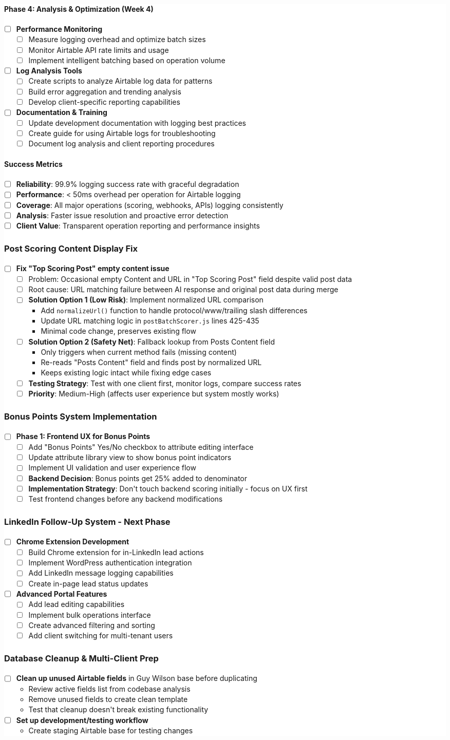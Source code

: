 #### Phase 4: Analysis & Optimization (Week 4)
- [ ] **Performance Monitoring**
	- [ ] Measure logging overhead and optimize batch sizes
	- [ ] Monitor Airtable API rate limits and usage
	- [ ] Implement intelligent batching based on operation volume
- [ ] **Log Analysis Tools**
	- [ ] Create scripts to analyze Airtable log data for patterns
	- [ ] Build error aggregation and trending analysis
	- [ ] Develop client-specific reporting capabilities  
- [ ] **Documentation & Training**
	- [ ] Update development documentation with logging best practices
	- [ ] Create guide for using Airtable logs for troubleshooting
	- [ ] Document log analysis and client reporting procedures

#### Success Metrics
- [ ] **Reliability**: 99.9% logging success rate with graceful degradation
- [ ] **Performance**: < 50ms overhead per operation for Airtable logging
- [ ] **Coverage**: All major operations (scoring, webhooks, APIs) logging consistently
- [ ] **Analysis**: Faster issue resolution and proactive error detection
- [ ] **Client Value**: Transparent operation reporting and performance insights

### Post Scoring Content Display Fix
- [ ] **Fix "Top Scoring Post" empty content issue**
	- [ ] Problem: Occasional empty Content and URL in "Top Scoring Post" field despite valid post data
	- [ ] Root cause: URL matching failure between AI response and original post data during merge
	- [ ] **Solution Option 1 (Low Risk)**: Implement normalized URL comparison
		- Add `normalizeUrl()` function to handle protocol/www/trailing slash differences
		- Update URL matching logic in `postBatchScorer.js` lines 425-435   
		- Minimal code change, preserves existing flow
	- [ ] **Solution Option 2 (Safety Net)**: Fallback lookup from Posts Content field
		- Only triggers when current method fails (missing content)
		- Re-reads "Posts Content" field and finds post by normalized URL   
		- Keeps existing logic intact while fixing edge cases
	- [ ] **Testing Strategy**: Test with one client first, monitor logs, compare success rates
	- [ ] **Priority**: Medium-High (affects user experience but system mostly works)
### Bonus Points System Implementation
- [ ] **Phase 1: Frontend UX for Bonus Points**
	- [ ] Add "Bonus Points" Yes/No checkbox to attribute editing interface
	- [ ] Update attribute library view to show bonus point indicators    
	- [ ] Implement UI validation and user experience flow
	- [ ] **Backend Decision**: Bonus points get 25% added to denominator 
	- [ ] **Implementation Strategy**: Don't touch backend scoring initially - focus on UX first
	- [ ] Test frontend changes before any backend modifications
### LinkedIn Follow-Up System - Next Phase
- [ ] **Chrome Extension Development**
	- [ ] Build Chrome extension for in-LinkedIn lead actions
	- [ ] Implement WordPress authentication integration
	- [ ] Add LinkedIn message logging capabilities
	- [ ] Create in-page lead status updates
- [ ] **Advanced Portal Features**
	- [ ] Add lead editing capabilities
	- [ ] Implement bulk operations interface
	- [ ] Create advanced filtering and sorting
	- [ ] Add client switching for multi-tenant users
### Database Cleanup & Multi-Client Prep
- [ ] **Clean up unused Airtable fields** in Guy Wilson base before duplicating
	- Review active fields list from codebase analysis
	- Remove unused fields to create clean template
	- Test that cleanup doesn't break existing functionality
- [ ] **Set up development/testing workflow**
	- Create staging Airtable base for testing changes